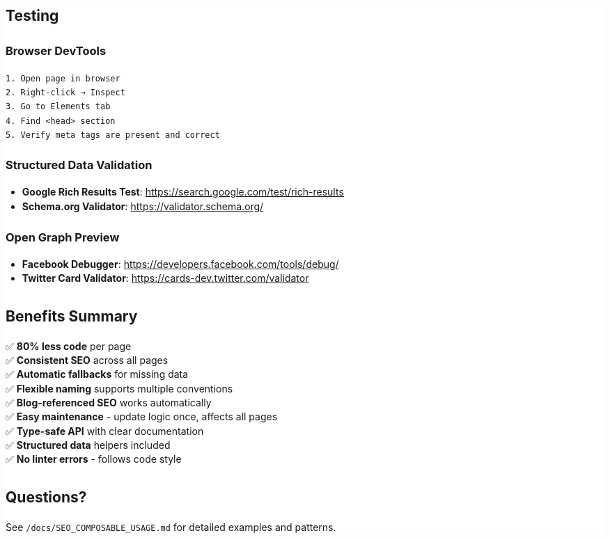 ## Testing

### Browser DevTools
```
1. Open page in browser
2. Right-click → Inspect
3. Go to Elements tab
4. Find <head> section
5. Verify meta tags are present and correct
```

### Structured Data Validation
- **Google Rich Results Test**: https://search.google.com/test/rich-results
- **Schema.org Validator**: https://validator.schema.org/

### Open Graph Preview
- **Facebook Debugger**: https://developers.facebook.com/tools/debug/
- **Twitter Card Validator**: https://cards-dev.twitter.com/validator

## Benefits Summary

✅ **80% less code** per page  
✅ **Consistent SEO** across all pages  
✅ **Automatic fallbacks** for missing data  
✅ **Flexible naming** supports multiple conventions  
✅ **Blog-referenced SEO** works automatically  
✅ **Easy maintenance** - update logic once, affects all pages  
✅ **Type-safe API** with clear documentation  
✅ **Structured data** helpers included  
✅ **No linter errors** - follows code style  

## Questions?

See `/docs/SEO_COMPOSABLE_USAGE.md` for detailed examples and patterns.

